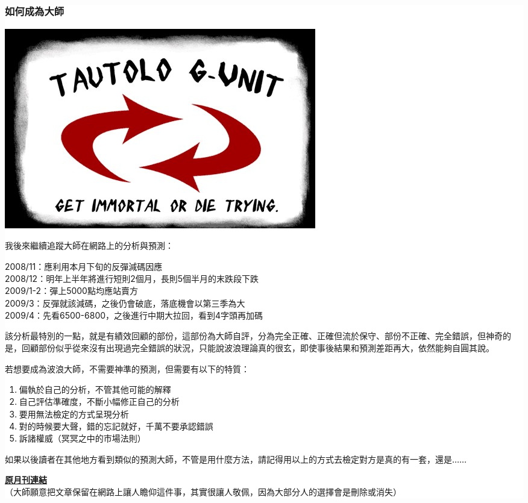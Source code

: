 ### **如何成為大師**

![](../.gitbook/assets/tautology.jpg)

我後來繼續追蹤大師在網路上的分析與預測：  
  
2008/11：應利用本月下旬的反彈減碼因應  
2008/12：明年上半年將進行短則2個月，長則5個半月的末跌段下跌  
2009/1-2：彈上5000點均應站賣方  
2009/3：反彈就該減碼，之後仍會破底，落底機會以第三季為大  
2009/4：先看6500-6800，之後進行中期大拉回，看到4字頭再加碼  
  
該分析最特別的一點，就是有績效回顧的部份，這部份為大師自評，分為完全正確、正確但流於保守、部份不正確、完全錯誤，但神奇的是，回顧部份似乎從來沒有出現過完全錯誤的狀況，只能說波浪理論真的很玄，即使事後結果和預測差距再大，依然能夠自圓其說。  
  
若想要成為波浪大師，不需要神準的預測，但需要有以下的特質：

1. 偏執於自己的分析，不管其他可能的解釋
2. 自己評估準確度，不斷小幅修正自己的分析
3. 要用無法檢定的方式呈現分析
4. 對的時候要大聲，錯的忘記就好，千萬不要承認錯誤
5. 訴諸權威（冥冥之中的市場法則）

如果以後讀者在其他地方看到類似的預測大師，不管是用什麼方法，請記得用以上的方式去檢定對方是真的有一套，還是……  
  
[**原月刊連結**](http://tmba.tw/article.php?id=285)  
（大師願意把文章保留在網路上讓人瞻仰這件事，其實很讓人敬佩，因為大部分人的選擇會是刪除或消失）

